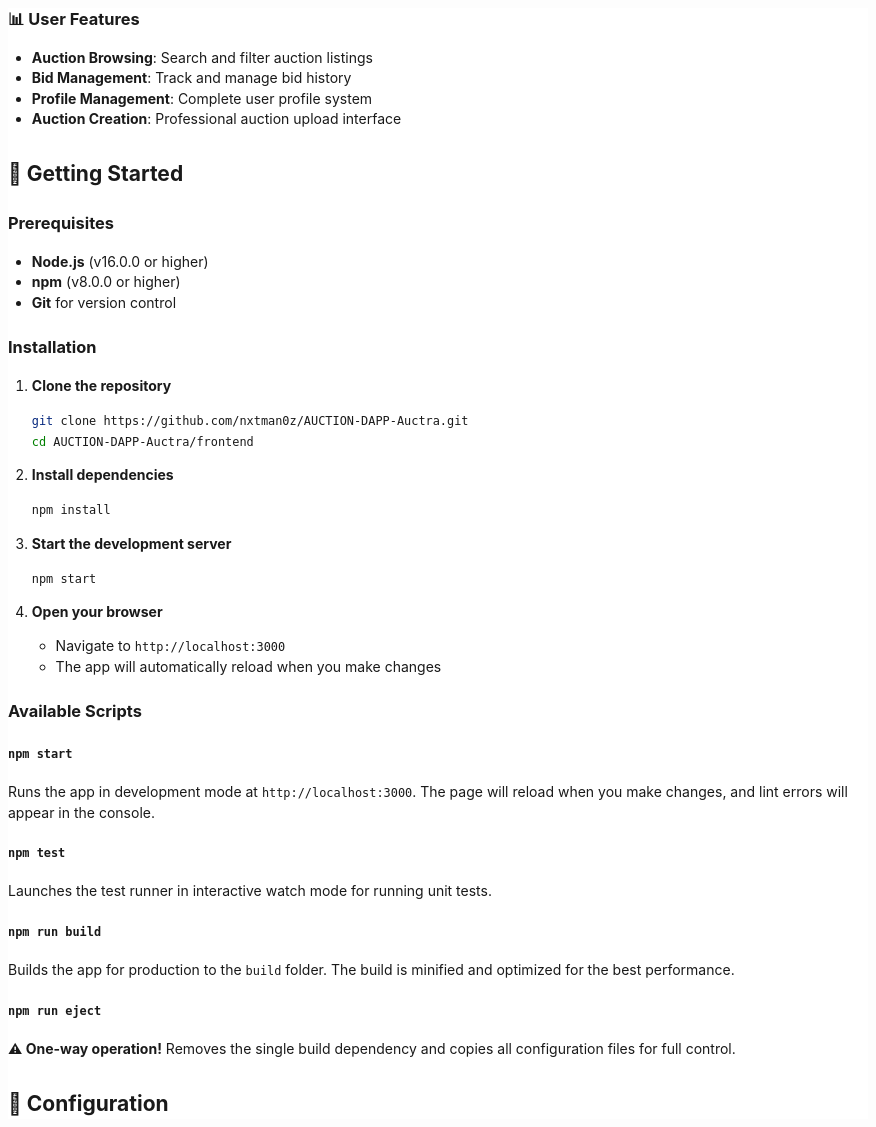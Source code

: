 ### 📊 User Features
- **Auction Browsing**: Search and filter auction listings
- **Bid Management**: Track and manage bid history
- **Profile Management**: Complete user profile system
- **Auction Creation**: Professional auction upload interface

## 🚀 Getting Started

### Prerequisites
- **Node.js** (v16.0.0 or higher)
- **npm** (v8.0.0 or higher)
- **Git** for version control

### Installation

1. **Clone the repository**
   ```bash
   git clone https://github.com/nxtman0z/AUCTION-DAPP-Auctra.git
   cd AUCTION-DAPP-Auctra/frontend
   ```

2. **Install dependencies**
   ```bash
   npm install
   ```

3. **Start the development server**
   ```bash
   npm start
   ```

4. **Open your browser**
   - Navigate to `http://localhost:3000`
   - The app will automatically reload when you make changes

### Available Scripts

#### `npm start`
Runs the app in development mode at `http://localhost:3000`. The page will reload when you make changes, and lint errors will appear in the console.

#### `npm test`
Launches the test runner in interactive watch mode for running unit tests.

#### `npm run build`
Builds the app for production to the `build` folder. The build is minified and optimized for the best performance.

#### `npm run eject`
**⚠️ One-way operation!** Removes the single build dependency and copies all configuration files for full control.

## 🔧 Configuration
